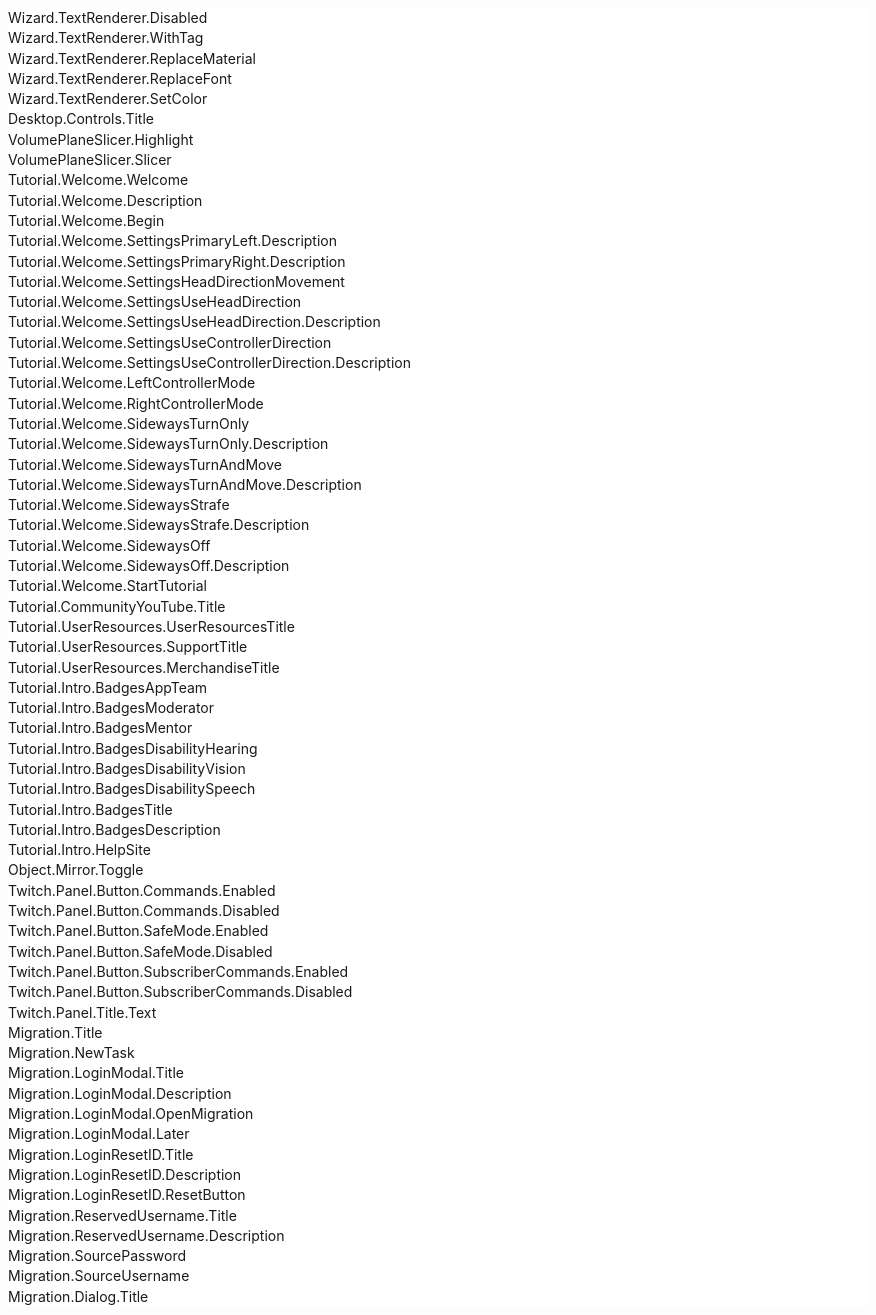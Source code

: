 Wizard.TextRenderer.Disabled  
Wizard.TextRenderer.WithTag  
Wizard.TextRenderer.ReplaceMaterial  
Wizard.TextRenderer.ReplaceFont  
Wizard.TextRenderer.SetColor  
Desktop.Controls.Title  
VolumePlaneSlicer.Highlight  
VolumePlaneSlicer.Slicer  
Tutorial.Welcome.Welcome  
Tutorial.Welcome.Description  
Tutorial.Welcome.Begin  
Tutorial.Welcome.SettingsPrimaryLeft.Description  
Tutorial.Welcome.SettingsPrimaryRight.Description  
Tutorial.Welcome.SettingsHeadDirectionMovement  
Tutorial.Welcome.SettingsUseHeadDirection  
Tutorial.Welcome.SettingsUseHeadDirection.Description  
Tutorial.Welcome.SettingsUseControllerDirection  
Tutorial.Welcome.SettingsUseControllerDirection.Description  
Tutorial.Welcome.LeftControllerMode  
Tutorial.Welcome.RightControllerMode  
Tutorial.Welcome.SidewaysTurnOnly  
Tutorial.Welcome.SidewaysTurnOnly.Description  
Tutorial.Welcome.SidewaysTurnAndMove  
Tutorial.Welcome.SidewaysTurnAndMove.Description  
Tutorial.Welcome.SidewaysStrafe  
Tutorial.Welcome.SidewaysStrafe.Description  
Tutorial.Welcome.SidewaysOff  
Tutorial.Welcome.SidewaysOff.Description  
Tutorial.Welcome.StartTutorial  
Tutorial.CommunityYouTube.Title  
Tutorial.UserResources.UserResourcesTitle  
Tutorial.UserResources.SupportTitle  
Tutorial.UserResources.MerchandiseTitle  
Tutorial.Intro.BadgesAppTeam  
Tutorial.Intro.BadgesModerator  
Tutorial.Intro.BadgesMentor  
Tutorial.Intro.BadgesDisabilityHearing  
Tutorial.Intro.BadgesDisabilityVision  
Tutorial.Intro.BadgesDisabilitySpeech  
Tutorial.Intro.BadgesTitle  
Tutorial.Intro.BadgesDescription  
Tutorial.Intro.HelpSite  
Object.Mirror.Toggle  
Twitch.Panel.Button.Commands.Enabled  
Twitch.Panel.Button.Commands.Disabled  
Twitch.Panel.Button.SafeMode.Enabled  
Twitch.Panel.Button.SafeMode.Disabled  
Twitch.Panel.Button.SubscriberCommands.Enabled  
Twitch.Panel.Button.SubscriberCommands.Disabled  
Twitch.Panel.Title.Text  
Migration.Title  
Migration.NewTask  
Migration.LoginModal.Title  
Migration.LoginModal.Description  
Migration.LoginModal.OpenMigration  
Migration.LoginModal.Later  
Migration.LoginResetID.Title  
Migration.LoginResetID.Description  
Migration.LoginResetID.ResetButton  
Migration.ReservedUsername.Title  
Migration.ReservedUsername.Description  
Migration.SourcePassword  
Migration.SourceUsername  
Migration.Dialog.Title  